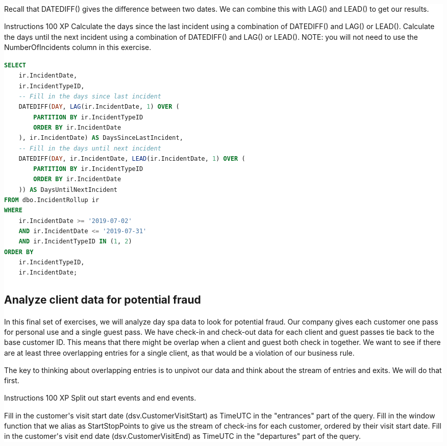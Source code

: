 Recall that DATEDIFF() gives the difference between two dates. We can combine this with LAG() and LEAD() to get our results.

Instructions
100 XP
Calculate the days since the last incident using a combination of DATEDIFF() and LAG() or LEAD().
Calculate the days until the next incident using a combination of DATEDIFF() and LAG() or LEAD().
NOTE: you will not need to use the NumberOfIncidents column in this exercise.

```sql
SELECT
	ir.IncidentDate,
	ir.IncidentTypeID,
    -- Fill in the days since last incident
	DATEDIFF(DAY, LAG(ir.IncidentDate, 1) OVER (
		PARTITION BY ir.IncidentTypeID
		ORDER BY ir.IncidentDate
	), ir.IncidentDate) AS DaysSinceLastIncident,
    -- Fill in the days until next incident
	DATEDIFF(DAY, ir.IncidentDate, LEAD(ir.IncidentDate, 1) OVER (
		PARTITION BY ir.IncidentTypeID
		ORDER BY ir.IncidentDate
	)) AS DaysUntilNextIncident
FROM dbo.IncidentRollup ir
WHERE
	ir.IncidentDate >= '2019-07-02'
	AND ir.IncidentDate <= '2019-07-31'
	AND ir.IncidentTypeID IN (1, 2)
ORDER BY
	ir.IncidentTypeID,
	ir.IncidentDate;
```

## Analyze client data for potential fraud
In this final set of exercises, we will analyze day spa data to look for potential fraud. Our company gives each customer one pass for personal use and a single guest pass. We have check-in and check-out data for each client and guest passes tie back to the base customer ID. This means that there might be overlap when a client and guest both check in together. We want to see if there are at least three overlapping entries for a single client, as that would be a violation of our business rule.

The key to thinking about overlapping entries is to unpivot our data and think about the stream of entries and exits. We will do that first.

Instructions
100 XP
Split out start events and end events.

Fill in the customer's visit start date (dsv.CustomerVisitStart) as TimeUTC in the "entrances" part of the query.
Fill in the window function that we alias as StartStopPoints to give us the stream of check-ins for each customer, ordered by their visit start date.
Fill in the customer's visit end date (dsv.CustomerVisitEnd) as TimeUTC in the "departures" part of the query.
